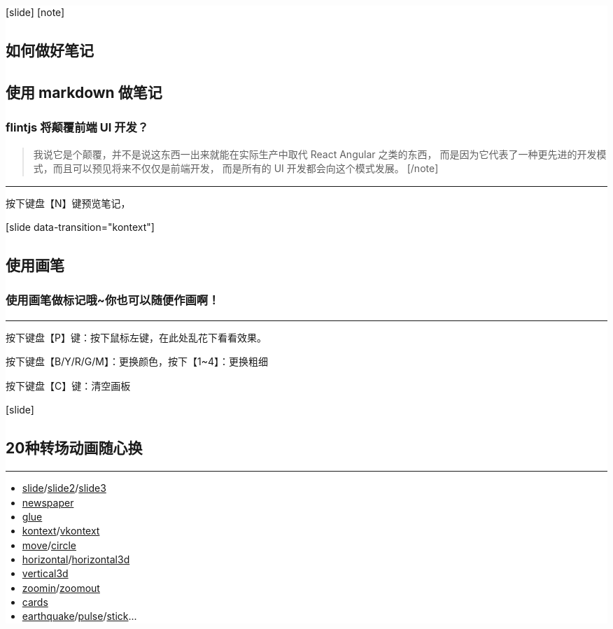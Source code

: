 

[slide]
[note]
## 如何做好笔记

## 使用 markdown 做笔记
### flintjs 将颠覆前端 UI 开发？

>我说它是个颠覆，并不是说这东西一出来就能在实际生产中取代 React Angular 之类的东西，
而是因为它代表了一种更先进的开发模式，而且可以预见将来不仅仅是前端开发，
而是所有的 UI 开发都会向这个模式发展。
[/note]
---
按下键盘【N】键预览笔记，

[slide data-transition="kontext"]

## 使用画笔
### 使用画笔做标记哦~你也可以随便作画啊！
---
按下键盘【P】键：按下鼠标左键，在此处乱花下看看效果。

按下键盘【B/Y/R/G/M】：更换颜色，按下【1~4】：更换粗细

按下键盘【C】键：清空画板



[slide]
## 20种转场动画随心换
----
 * <a href="?transition=slide">slide</a>/<a href="?transition=slide2">slide2</a>/<a href="?transition=slide3">slide3</a>
 * [newspaper](?transition=newspaper)
 * [glue](?transition=glue)
 * [kontext](?transition=kontext)/[vkontext](?transition=vkontext)
 * [move](?transition=move)/[circle](?transition=circle)
 * [horizontal](?transition=horizontal)/[horizontal3d](?transition=horizontal3d)
 * [vertical3d](?transition=vertical3d)
 * [zoomin](?transition=zoomin)/[zoomout](?transition=zoomout)
 * [cards](?transition=cards)
 * [earthquake](?transition=earthquake)/[pulse](?transition=pulse)/[stick](?transition=stick)...







